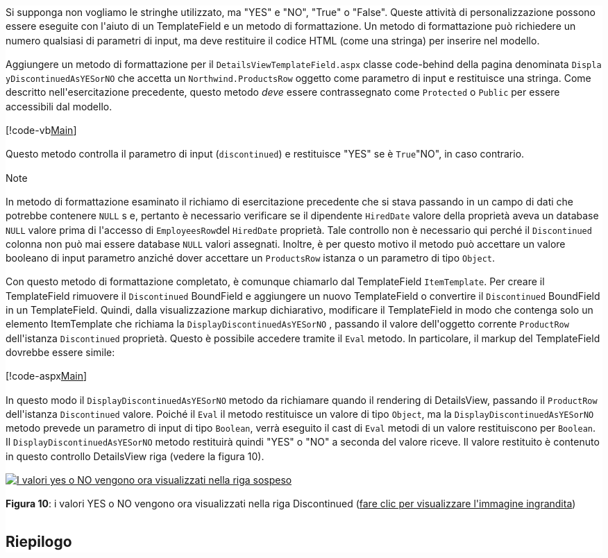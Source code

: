 
Si supponga non vogliamo le stringhe utilizzato, ma "YES" e "NO", "True" o "False". Queste attività di personalizzazione possono essere eseguite con l'aiuto di un TemplateField e un metodo di formattazione. Un metodo di formattazione può richiedere un numero qualsiasi di parametri di input, ma deve restituire il codice HTML (come una stringa) per inserire nel modello.

Aggiungere un metodo di formattazione per il `DetailsViewTemplateField.aspx` classe code-behind della pagina denominata `DisplayDiscontinuedAsYESorNO` che accetta un `Northwind.ProductsRow` oggetto come parametro di input e restituisce una stringa. Come descritto nell'esercitazione precedente, questo metodo *deve* essere contrassegnato come `Protected` o `Public` per essere accessibili dal modello.


[!code-vb[Main](using-templatefields-in-the-detailsview-control-vb/samples/sample4.vb)]

Questo metodo controlla il parametro di input (`discontinued`) e restituisce "YES" se è `True`"NO", in caso contrario.

> [!NOTE]
> In metodo di formattazione esaminato il richiamo di esercitazione precedente che si stava passando in un campo di dati che potrebbe contenere `NULL` s e, pertanto è necessario verificare se il dipendente `HiredDate` valore della proprietà aveva un database `NULL` valore prima di l'accesso di `EmployeesRow`del `HiredDate` proprietà. Tale controllo non è necessario qui perché il `Discontinued` colonna non può mai essere database `NULL` valori assegnati. Inoltre, è per questo motivo il metodo può accettare un valore booleano di input parametro anziché dover accettare un `ProductsRow` istanza o un parametro di tipo `Object`.


Con questo metodo di formattazione completato, è comunque chiamarlo dal TemplateField `ItemTemplate`. Per creare il TemplateField rimuovere il `Discontinued` BoundField e aggiungere un nuovo TemplateField o convertire il `Discontinued` BoundField in un TemplateField. Quindi, dalla visualizzazione markup dichiarativo, modificare il TemplateField in modo che contenga solo un elemento ItemTemplate che richiama la `DisplayDiscontinuedAsYESorNO` , passando il valore dell'oggetto corrente `ProductRow` dell'istanza `Discontinued` proprietà. Questo è possibile accedere tramite il `Eval` metodo. In particolare, il markup del TemplateField dovrebbe essere simile:


[!code-aspx[Main](using-templatefields-in-the-detailsview-control-vb/samples/sample5.aspx)]

In questo modo il `DisplayDiscontinuedAsYESorNO` metodo da richiamare quando il rendering di DetailsView, passando il `ProductRow` dell'istanza `Discontinued` valore. Poiché il `Eval` il metodo restituisce un valore di tipo `Object`, ma la `DisplayDiscontinuedAsYESorNO` metodo prevede un parametro di input di tipo `Boolean`, verrà eseguito il cast di `Eval` metodi di un valore restituiscono per `Boolean`. Il `DisplayDiscontinuedAsYESorNO` metodo restituirà quindi "YES" o "NO" a seconda del valore riceve. Il valore restituito è contenuto in questo controllo DetailsView riga (vedere la figura 10).


[![I valori yes o NO vengono ora visualizzati nella riga sospeso](using-templatefields-in-the-detailsview-control-vb/_static/image29.png)](using-templatefields-in-the-detailsview-control-vb/_static/image28.png)

**Figura 10**: i valori YES o NO vengono ora visualizzati nella riga Discontinued ([fare clic per visualizzare l'immagine ingrandita](using-templatefields-in-the-detailsview-control-vb/_static/image30.png))


## <a name="summary"></a>Riepilogo
